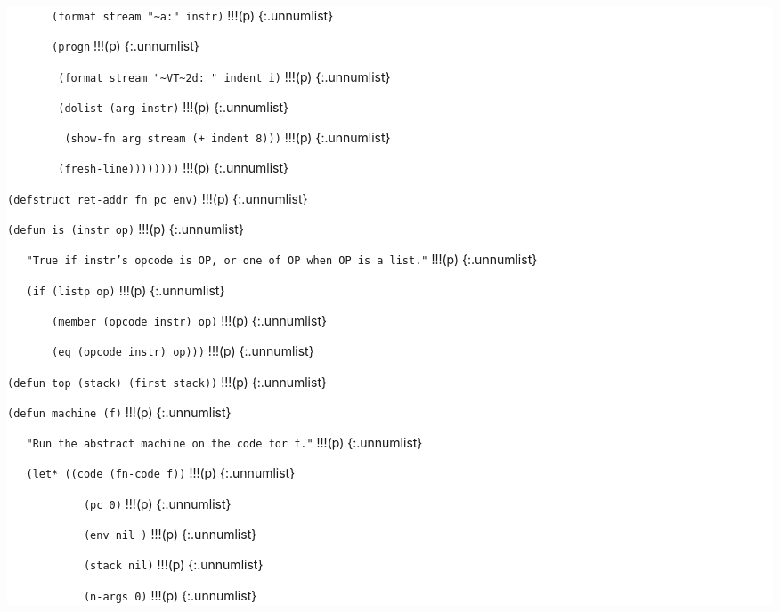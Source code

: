 `       (format stream "~a:" instr)`
!!!(p) {:.unnumlist}

`       (progn`
!!!(p) {:.unnumlist}

`        (format stream "~VT~2d: " indent i)`
!!!(p) {:.unnumlist}

`        (dolist (arg instr)`
!!!(p) {:.unnumlist}

`         (show-fn arg stream (+ indent 8)))`
!!!(p) {:.unnumlist}

`        (fresh-line))))))))`
!!!(p) {:.unnumlist}

`(defstruct ret-addr fn pc env)`
!!!(p) {:.unnumlist}

`(defun is (instr op)`
!!!(p) {:.unnumlist}

`   "True if instr’s opcode is OP, or one of OP when OP is a list."`
!!!(p) {:.unnumlist}

`   (if (listp op)`
!!!(p) {:.unnumlist}

`       (member (opcode instr) op)`
!!!(p) {:.unnumlist}

`       (eq (opcode instr) op)))`
!!!(p) {:.unnumlist}

`(defun top (stack) (first stack))`
!!!(p) {:.unnumlist}

`(defun machine (f)`
!!!(p) {:.unnumlist}

`   "Run the abstract machine on the code for f."`
!!!(p) {:.unnumlist}

`   (let* ((code (fn-code f))`
!!!(p) {:.unnumlist}

`            (pc 0)`
!!!(p) {:.unnumlist}

`            (env nil )`
!!!(p) {:.unnumlist}

`            (stack nil)`
!!!(p) {:.unnumlist}

`            (n-args 0)`
!!!(p) {:.unnumlist}
